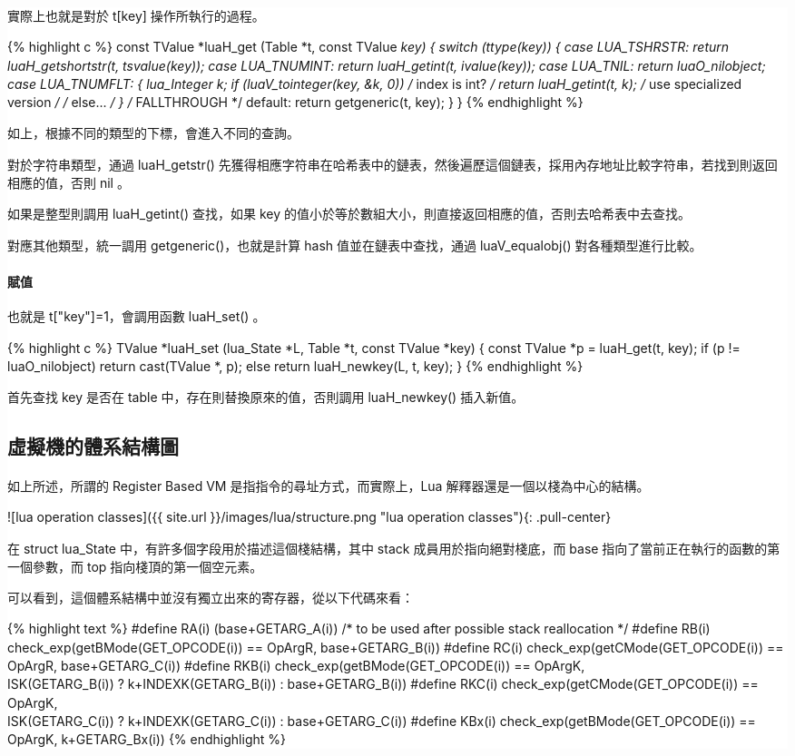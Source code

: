 實際上也就是對於 t[key] 操作所執行的過程。

{% highlight c %}
const TValue *luaH_get (Table *t, const TValue *key) {
  switch (ttype(key)) {
    case LUA_TSHRSTR: return luaH_getshortstr(t, tsvalue(key));
    case LUA_TNUMINT: return luaH_getint(t, ivalue(key));
    case LUA_TNIL: return luaO_nilobject;
    case LUA_TNUMFLT: {
      lua_Integer k;
      if (luaV_tointeger(key, &k, 0)) /* index is int? */
        return luaH_getint(t, k);  /* use specialized version */
      /* else... */
    }  /* FALLTHROUGH */
    default:
      return getgeneric(t, key);
  }
}
{% endhighlight %}

如上，根據不同的類型的下標，會進入不同的查詢。

對於字符串類型，通過 luaH_getstr() 先獲得相應字符串在哈希表中的鏈表，然後遍歷這個鏈表，採用內存地址比較字符串，若找到則返回相應的值，否則 nil 。

如果是整型則調用 luaH_getint() 查找，如果 key 的值小於等於數組大小，則直接返回相應的值，否則去哈希表中去查找。

對應其他類型，統一調用 getgeneric()，也就是計算 hash 值並在鏈表中查找，通過 luaV_equalobj() 對各種類型進行比較。

#### 賦值

也就是 t["key"]=1，會調用函數 luaH_set() 。

{% highlight c %}
TValue *luaH_set (lua_State *L, Table *t, const TValue *key) {
  const TValue *p = luaH_get(t, key);
  if (p != luaO_nilobject)
    return cast(TValue *, p);
  else return luaH_newkey(L, t, key);
}
{% endhighlight %}

首先查找 key 是否在 table 中，存在則替換原來的值，否則調用 luaH_newkey() 插入新值。



## 虛擬機的體系結構圖

如上所述，所謂的 Register Based VM 是指指令的尋址方式，而實際上，Lua 解釋器還是一個以棧為中心的結構。

![lua operation classes]({{ site.url }}/images/lua/structure.png "lua operation classes"){: .pull-center}

在 struct lua_State 中，有許多個字段用於描述這個棧結構，其中 stack 成員用於指向絕對棧底，而 base 指向了當前正在執行的函數的第一個參數，而 top 指向棧頂的第一個空元素。

可以看到，這個體系結構中並沒有獨立出來的寄存器，從以下代碼來看：

{% highlight text %}
#define RA(i)    (base+GETARG_A(i))
/* to be used after possible stack reallocation */
#define RB(i)    check_exp(getBMode(GET_OPCODE(i)) == OpArgR, base+GETARG_B(i))
#define RC(i)    check_exp(getCMode(GET_OPCODE(i)) == OpArgR, base+GETARG_C(i))
#define RKB(i)    check_exp(getBMode(GET_OPCODE(i)) == OpArgK, \
    ISK(GETARG_B(i)) ? k+INDEXK(GETARG_B(i)) : base+GETARG_B(i))
#define RKC(i)    check_exp(getCMode(GET_OPCODE(i)) == OpArgK, \
    ISK(GETARG_C(i)) ? k+INDEXK(GETARG_C(i)) : base+GETARG_C(i))
#define KBx(i)    check_exp(getBMode(GET_OPCODE(i)) == OpArgK, k+GETARG_Bx(i))
{% endhighlight %}
